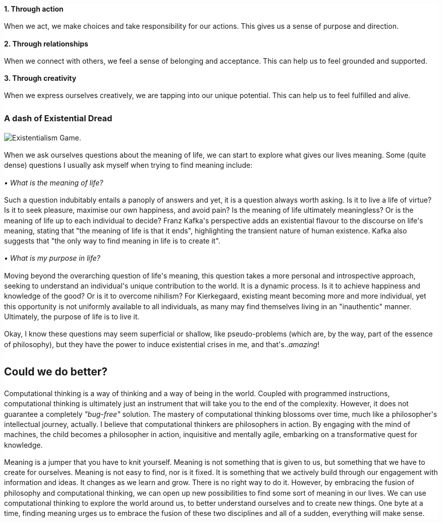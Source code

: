**1. Through action**

When we act, we make choices and take responsibility for our actions.  This gives us a sense of purpose and direction.

**2. Through relationships**

When we connect with others, we feel a sense of belonging and acceptance.  This can help us to feel grounded and supported.

**3. Through creativity**

When we express ourselves creatively, we are tapping into our unique potential.  This can help us to feel fulfilled and alive.

### A dash of Existential Dread

![Existentialism Game.](/images/one-byte-at-a-time/Existentialism_Game.gif)

When we ask ourselves questions about the meaning of life, we can start to explore what gives our lives meaning.  Some (quite dense) questions I usually ask myself when trying to find meaning include:

_•	What is the meaning of life?_

Such a question indubitably entails a panoply of answers and yet, it is a question always worth asking.  Is it to live a life of virtue?  Is it to seek pleasure, maximise our own happiness, and avoid pain?  Is the meaning of life ultimately meaningless?  Or is the meaning of life up to each individual to decide?  Franz Kafka's perspective adds an existential flavour to the discourse on life's meaning, stating that "the meaning of life is that it ends", highlighting the transient nature of human existence.  Kafka also suggests that "the only way to find meaning in life is to create it".

_•	What is my purpose in life?_

Moving beyond the overarching question of life's meaning, this question takes a more personal and introspective approach, seeking to understand an individual's unique contribution to the world. It is a dynamic process.  Is it to achieve happiness and knowledge of the good?  Or is it to overcome nihilism?  For Kierkegaard, existing meant becoming more and more individual, yet this opportunity is not uniformly available to all individuals, as many may find themselves living in an "inauthentic" manner.  Ultimately, the purpose of life is to live it.

Okay, I know these questions may seem superficial or shallow, like pseudo-problems (which are, by the way, part of the essence of philosophy), but they have the power to induce existential crises in me, and that's..*amazing*!

## Could we do better?

Computational thinking is a way of thinking and a way of being in the world.  Coupled with programmed instructions, computational thinking is ultimately just an instrument that will take you to the end of the complexity.  However, it does not guarantee a completely *"bug-free"* solution.  The mastery of computational thinking blossoms over time, much like a philosopher's intellectual journey, actually.  I believe that computational thinkers are philosophers in action.  By engaging with the mind of machines, the child becomes a philosopher in action, inquisitive and mentally agile, embarking on a transformative quest for knowledge.

Meaning is a jumper that you have to knit yourself.  Meaning is not something that is given to us, but something that we have to create for ourselves.  Meaning is not easy to find, nor is it fixed.  It is something that we actively build through our engagement with information and ideas.  It changes as we learn and grow.  There is no right way to do it. However, by embracing the fusion of philosophy and computational thinking, we can open up new possibilities to find some sort of meaning in our lives.  We can use computational thinking to explore the world around us, to better understand ourselves and to create new things.  One byte at a time, finding meaning urges us to embrace the fusion of these two disciplines and all of a sudden, everything will make sense.
